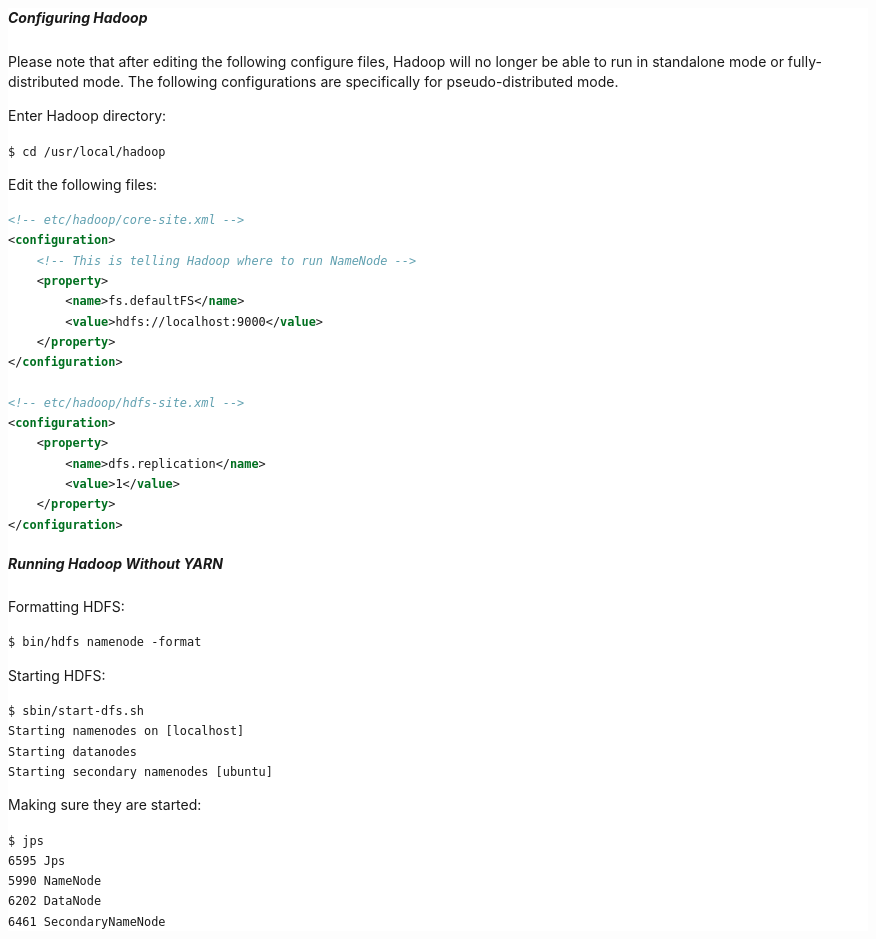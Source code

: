 ##### Configuring Hadoop

Please note that after editing the following configure files, Hadoop will no longer be able to run in standalone mode or fully-distributed mode. The following configurations are specifically for pseudo-distributed mode.

Enter Hadoop directory:

```shell
$ cd /usr/local/hadoop
```

Edit the following files:

```xml
<!-- etc/hadoop/core-site.xml -->
<configuration>
    <!-- This is telling Hadoop where to run NameNode -->
    <property>
        <name>fs.defaultFS</name>
        <value>hdfs://localhost:9000</value>
    </property>
</configuration>

<!-- etc/hadoop/hdfs-site.xml -->
<configuration>
    <property>
        <name>dfs.replication</name>
        <value>1</value>
    </property>
</configuration>
```

##### Running Hadoop Without YARN

Formatting HDFS:

```shell
$ bin/hdfs namenode -format
```

Starting HDFS:

```shell
$ sbin/start-dfs.sh
Starting namenodes on [localhost]
Starting datanodes
Starting secondary namenodes [ubuntu]
```

Making sure they are started:

```shell
$ jps
6595 Jps
5990 NameNode
6202 DataNode
6461 SecondaryNameNode
```
